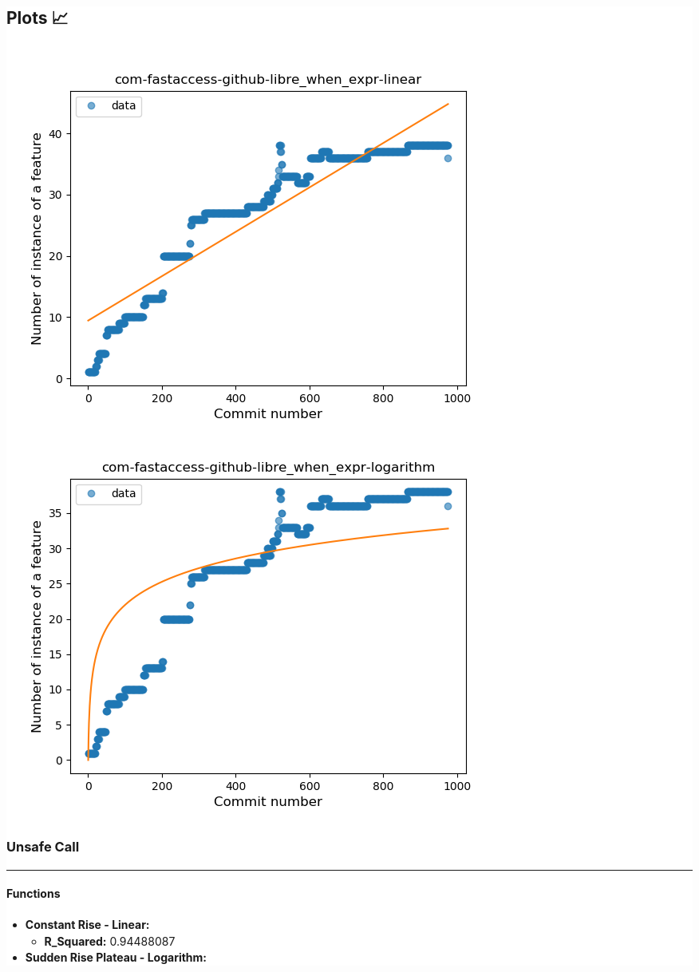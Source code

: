 **Plots** :chart_with_upwards_trend:
-----

![com-fastaccess-github-libre T1](../plots/com-fastaccess-github-libre_when_expr_T1.png)
![com-fastaccess-github-libre T6](../plots/com-fastaccess-github-libre_when_expr_T6.png)
### <a name="unsafe_call">Unsafe Call</a>
----
#### Functions
* **Constant Rise - Linear:** ![equation](http://latex.codecogs.com/svg.latex?0.083819x%20&plus;%209.976351)
    * **R_Squared:** 0.94488087
* **Sudden Rise Plateau - Logarithm:** ![equation](http://latex.codecogs.com/svg.latex?10.896195%5Clog_%7B3.364345%7D%28x%29%20&plus;%200.0)